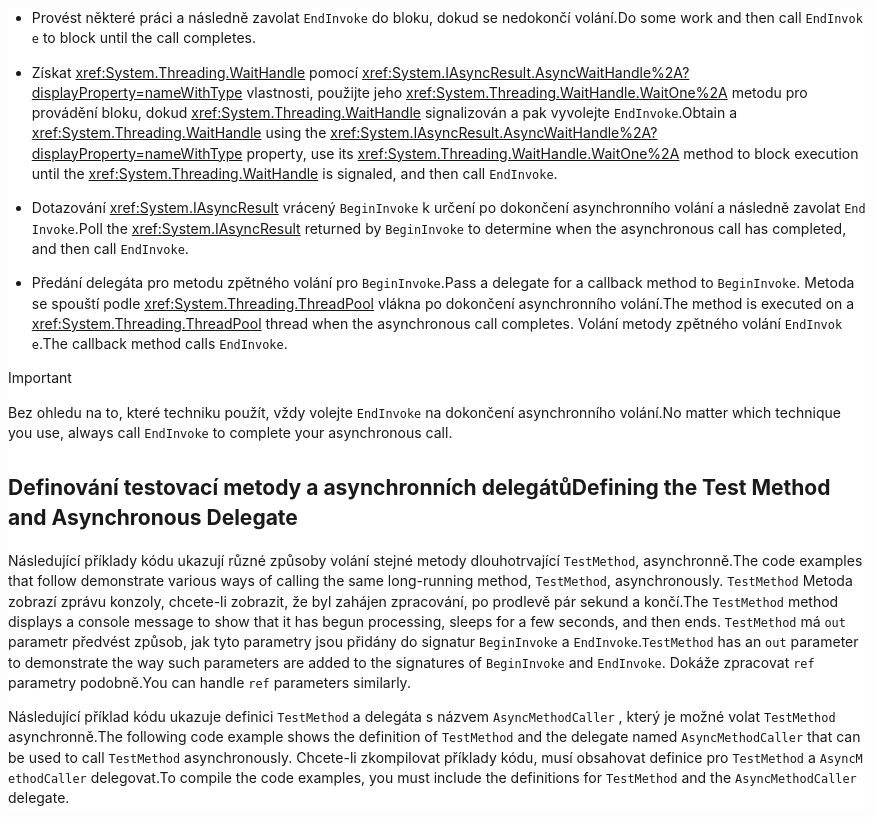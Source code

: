 -   <span data-ttu-id="bf009-120">Provést některé práci a následně zavolat `EndInvoke` do bloku, dokud se nedokončí volání.</span><span class="sxs-lookup"><span data-stu-id="bf009-120">Do some work and then call `EndInvoke` to block until the call completes.</span></span>

-   <span data-ttu-id="bf009-121">Získat <xref:System.Threading.WaitHandle> pomocí <xref:System.IAsyncResult.AsyncWaitHandle%2A?displayProperty=nameWithType> vlastnosti, použijte jeho <xref:System.Threading.WaitHandle.WaitOne%2A> metodu pro provádění bloku, dokud <xref:System.Threading.WaitHandle> signalizován a pak vyvolejte `EndInvoke`.</span><span class="sxs-lookup"><span data-stu-id="bf009-121">Obtain a <xref:System.Threading.WaitHandle> using the <xref:System.IAsyncResult.AsyncWaitHandle%2A?displayProperty=nameWithType> property, use its <xref:System.Threading.WaitHandle.WaitOne%2A> method to block execution until the <xref:System.Threading.WaitHandle> is signaled, and then call `EndInvoke`.</span></span>

-   <span data-ttu-id="bf009-122">Dotazování <xref:System.IAsyncResult> vrácený `BeginInvoke` k určení po dokončení asynchronního volání a následně zavolat `EndInvoke`.</span><span class="sxs-lookup"><span data-stu-id="bf009-122">Poll the <xref:System.IAsyncResult> returned by `BeginInvoke` to determine when the asynchronous call has completed, and then call `EndInvoke`.</span></span>

-   <span data-ttu-id="bf009-123">Předání delegáta pro metodu zpětného volání pro `BeginInvoke`.</span><span class="sxs-lookup"><span data-stu-id="bf009-123">Pass a delegate for a callback method to `BeginInvoke`.</span></span> <span data-ttu-id="bf009-124">Metoda se spouští podle <xref:System.Threading.ThreadPool> vlákna po dokončení asynchronního volání.</span><span class="sxs-lookup"><span data-stu-id="bf009-124">The method is executed on a <xref:System.Threading.ThreadPool> thread when the asynchronous call completes.</span></span> <span data-ttu-id="bf009-125">Volání metody zpětného volání `EndInvoke`.</span><span class="sxs-lookup"><span data-stu-id="bf009-125">The callback method calls `EndInvoke`.</span></span>

> [!IMPORTANT]
> <span data-ttu-id="bf009-126">Bez ohledu na to, které techniku použít, vždy volejte `EndInvoke` na dokončení asynchronního volání.</span><span class="sxs-lookup"><span data-stu-id="bf009-126">No matter which technique you use, always call `EndInvoke` to complete your asynchronous call.</span></span>

## <a name="defining-the-test-method-and-asynchronous-delegate"></a><span data-ttu-id="bf009-127">Definování testovací metody a asynchronních delegátů</span><span class="sxs-lookup"><span data-stu-id="bf009-127">Defining the Test Method and Asynchronous Delegate</span></span>
 <span data-ttu-id="bf009-128">Následující příklady kódu ukazují různé způsoby volání stejné metody dlouhotrvající `TestMethod`, asynchronně.</span><span class="sxs-lookup"><span data-stu-id="bf009-128">The code examples that follow demonstrate various ways of calling the same long-running method, `TestMethod`, asynchronously.</span></span> <span data-ttu-id="bf009-129">`TestMethod` Metoda zobrazí zprávu konzoly, chcete-li zobrazit, že byl zahájen zpracování, po prodlevě pár sekund a končí.</span><span class="sxs-lookup"><span data-stu-id="bf009-129">The `TestMethod` method displays a console message to show that it has begun processing, sleeps for a few seconds, and then ends.</span></span> <span data-ttu-id="bf009-130">`TestMethod` má `out` parametr předvést způsob, jak tyto parametry jsou přidány do signatur `BeginInvoke` a `EndInvoke`.</span><span class="sxs-lookup"><span data-stu-id="bf009-130">`TestMethod` has an `out` parameter to demonstrate the way such parameters are added to the signatures of `BeginInvoke` and `EndInvoke`.</span></span> <span data-ttu-id="bf009-131">Dokáže zpracovat `ref` parametry podobně.</span><span class="sxs-lookup"><span data-stu-id="bf009-131">You can handle `ref` parameters similarly.</span></span>

 <span data-ttu-id="bf009-132">Následující příklad kódu ukazuje definici `TestMethod` a delegáta s názvem `AsyncMethodCaller` , který je možné volat `TestMethod` asynchronně.</span><span class="sxs-lookup"><span data-stu-id="bf009-132">The following code example shows the definition of `TestMethod` and the delegate named `AsyncMethodCaller` that can be used to call `TestMethod` asynchronously.</span></span> <span data-ttu-id="bf009-133">Chcete-li zkompilovat příklady kódu, musí obsahovat definice pro `TestMethod` a `AsyncMethodCaller` delegovat.</span><span class="sxs-lookup"><span data-stu-id="bf009-133">To compile the code examples, you must include the definitions for `TestMethod` and the `AsyncMethodCaller` delegate.</span></span>
